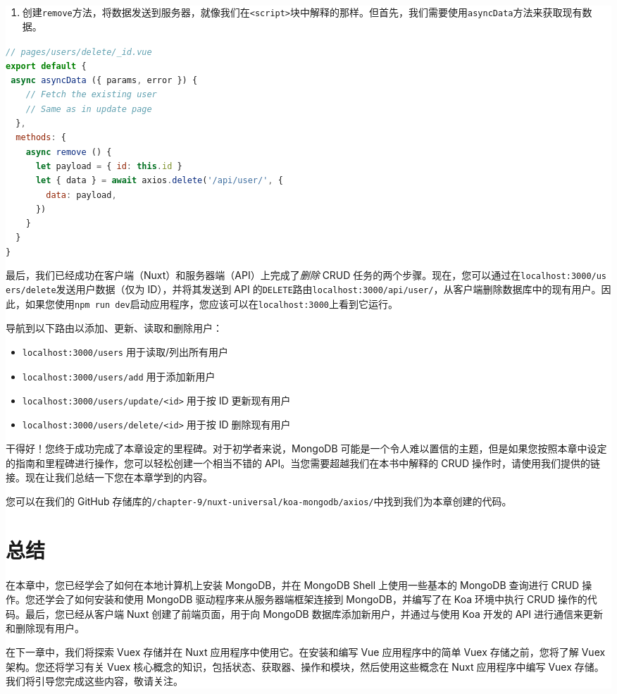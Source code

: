 1.  创建`remove`方法，将数据发送到服务器，就像我们在`<script>`块中解释的那样。但首先，我们需要使用`asyncData`方法来获取现有数据。

```js
// pages/users/delete/_id.vue
export default {
 async asyncData ({ params, error }) {
    // Fetch the existing user
    // Same as in update page
  },
  methods: {
    async remove () {
      let payload = { id: this.id }
      let { data } = await axios.delete('/api/user/', {
        data: payload,
      })
    }
  }
}
```

最后，我们已经成功在客户端（Nuxt）和服务器端（API）上完成了*删除* CRUD 任务的两个步骤。现在，您可以通过在`localhost:3000/users/delete`发送用户数据（仅为 ID），并将其发送到 API 的`DELETE`路由`localhost:3000/api/user/`，从客户端删除数据库中的现有用户。因此，如果您使用`npm run dev`启动应用程序，您应该可以在`localhost:3000`上看到它运行。

导航到以下路由以添加、更新、读取和删除用户：

+   `localhost:3000/users` 用于读取/列出所有用户

+   `localhost:3000/users/add` 用于添加新用户

+   `localhost:3000/users/update/<id>` 用于按 ID 更新现有用户

+   `localhost:3000/users/delete/<id>` 用于按 ID 删除现有用户

干得好！您终于成功完成了本章设定的里程碑。对于初学者来说，MongoDB 可能是一个令人难以置信的主题，但是如果您按照本章中设定的指南和里程碑进行操作，您可以轻松创建一个相当不错的 API。当您需要超越我们在本书中解释的 CRUD 操作时，请使用我们提供的链接。现在让我们总结一下您在本章学到的内容。

您可以在我们的 GitHub 存储库的`/chapter-9/nuxt-universal/koa-mongodb/axios/`中找到我们为本章创建的代码。

# 总结

在本章中，您已经学会了如何在本地计算机上安装 MongoDB，并在 MongoDB Shell 上使用一些基本的 MongoDB 查询进行 CRUD 操作。您还学会了如何安装和使用 MongoDB 驱动程序来从服务器端框架连接到 MongoDB，并编写了在 Koa 环境中执行 CRUD 操作的代码。最后，您已经从客户端 Nuxt 创建了前端页面，用于向 MongoDB 数据库添加新用户，并通过与使用 Koa 开发的 API 进行通信来更新和删除现有用户。

在下一章中，我们将探索 Vuex 存储并在 Nuxt 应用程序中使用它。在安装和编写 Vue 应用程序中的简单 Vuex 存储之前，您将了解 Vuex 架构。您还将学习有关 Vuex 核心概念的知识，包括状态、获取器、操作和模块，然后使用这些概念在 Nuxt 应用程序中编写 Vuex 存储。我们将引导您完成这些内容，敬请关注。
